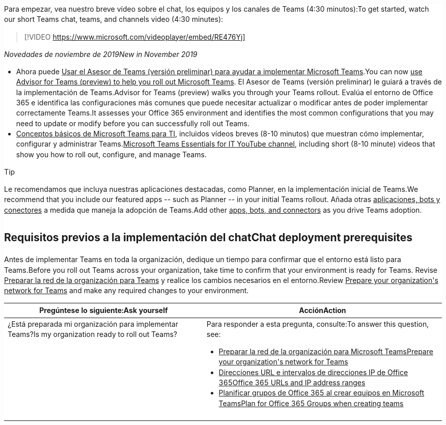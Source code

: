 <span data-ttu-id="be7c8-108">Para empezar, vea nuestro breve vídeo sobre el chat, los equipos y los canales de Teams (4:30 minutos):</span><span class="sxs-lookup"><span data-stu-id="be7c8-108">To get started, watch our short Teams chat, teams, and channels video (4:30 minutes):</span></span> 

> [!VIDEO https://www.microsoft.com/videoplayer/embed/RE476Yj]

<span data-ttu-id="be7c8-109">*Novedades de noviembre de 2019*</span><span class="sxs-lookup"><span data-stu-id="be7c8-109">*New in November 2019*</span></span>
 - <span data-ttu-id="be7c8-110">Ahora puede [Usar el Asesor de Teams (versión preliminar) para ayudar a implementar Microsoft Teams](use-advisor-teams-roll-out.md).</span><span class="sxs-lookup"><span data-stu-id="be7c8-110">You can now [use Advisor for Teams (preview) to help you roll out Microsoft Teams](use-advisor-teams-roll-out.md).</span></span> <span data-ttu-id="be7c8-111">El Asesor de Teams (versión preliminar) le guiará a través de la implementación de Teams.</span><span class="sxs-lookup"><span data-stu-id="be7c8-111">Advisor for Teams (preview) walks you through your Teams rollout.</span></span> <span data-ttu-id="be7c8-112">Evalúa el entorno de Office 365 e identifica las configuraciones más comunes que puede necesitar actualizar o modificar antes de poder implementar correctamente Teams.</span><span class="sxs-lookup"><span data-stu-id="be7c8-112">It assesses your Office 365 environment and identifies the most common configurations that you may need to update or modify before you can successfully roll out Teams.</span></span>
 - <span data-ttu-id="be7c8-113">[Conceptos básicos de Microsoft Teams para TI](https://aka.ms/MicrosoftTeamsforIT), incluidos vídeos breves (8-10 minutos) que muestran cómo implementar, configurar y administrar Teams.</span><span class="sxs-lookup"><span data-stu-id="be7c8-113">[Microsoft Teams Essentials for IT YouTube channel](https://aka.ms/MicrosoftTeamsforIT), including short (8-10 minute) videos that show you how to roll out, configure, and manage Teams.</span></span>

> [!TIP]
> <span data-ttu-id="be7c8-114">Le recomendamos que incluya nuestras aplicaciones destacadas, como Planner, en la implementación inicial de Teams.</span><span class="sxs-lookup"><span data-stu-id="be7c8-114">We recommend that you include our featured apps -- such as Planner -- in your initial Teams rollout.</span></span> <span data-ttu-id="be7c8-115">Añada otras [aplicaciones, bots y conectores](deploy-apps-microsoft-teams-landing-page.md) a medida que maneja la adopción de Teams.</span><span class="sxs-lookup"><span data-stu-id="be7c8-115">Add other [apps, bots, and connectors](deploy-apps-microsoft-teams-landing-page.md) as you drive Teams adoption.</span></span>

## <a name="chat-deployment-prerequisites"></a><span data-ttu-id="be7c8-116">Requisitos previos a la implementación del chat</span><span class="sxs-lookup"><span data-stu-id="be7c8-116">Chat deployment prerequisites</span></span>

<span data-ttu-id="be7c8-117">Antes de implementar Teams en toda la organización, dedique un tiempo para confirmar que el entorno está listo para Teams.</span><span class="sxs-lookup"><span data-stu-id="be7c8-117">Before you roll out Teams across your organization, take time to confirm that your environment is ready for Teams.</span></span> <span data-ttu-id="be7c8-118">Revise [Preparar la red de la organización para Teams](prepare-network.md) y realice los cambios necesarios en el entorno.</span><span class="sxs-lookup"><span data-stu-id="be7c8-118">Review [Prepare your organization's network for Teams](prepare-network.md) and make any required changes to your environment.</span></span>

|<span data-ttu-id="be7c8-119">Pregúntese lo siguiente:</span><span class="sxs-lookup"><span data-stu-id="be7c8-119">Ask yourself</span></span>|<span data-ttu-id="be7c8-120">Acción</span><span class="sxs-lookup"><span data-stu-id="be7c8-120">Action</span></span> |
|------------|-------|
|<span data-ttu-id="be7c8-121">¿Está preparada mi organización para implementar Teams?</span><span class="sxs-lookup"><span data-stu-id="be7c8-121">Is my organization ready to roll out Teams?</span></span>|<span data-ttu-id="be7c8-122">Para responder a esta pregunta, consulte:</span><span class="sxs-lookup"><span data-stu-id="be7c8-122">To answer this question, see:</span></span> <ul><li>[<span data-ttu-id="be7c8-123">Preparar la red de la organización para Microsoft Teams</span><span class="sxs-lookup"><span data-stu-id="be7c8-123">Prepare your organization's network for Teams</span></span>](prepare-network.md)</li><li>[<span data-ttu-id="be7c8-124">Direcciones URL e intervalos de direcciones IP de Office 365</span><span class="sxs-lookup"><span data-stu-id="be7c8-124">Office 365 URLs and IP address ranges</span></span>](office-365-urls-ip-address-ranges.md)</li><li>[<span data-ttu-id="be7c8-125">Planificar grupos de Office 365 al crear equipos en Microsoft Teams</span><span class="sxs-lookup"><span data-stu-id="be7c8-125">Plan for Office 365 Groups when creating teams</span></span>](plan-office-365-groups.md)</li></ul>|
|||

